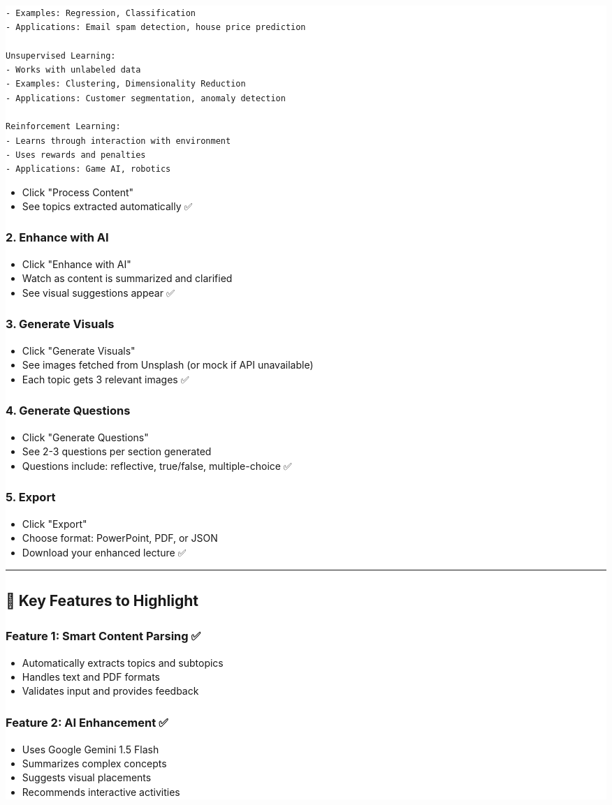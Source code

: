 ```
- Examples: Regression, Classification
- Applications: Email spam detection, house price prediction

Unsupervised Learning:
- Works with unlabeled data
- Examples: Clustering, Dimensionality Reduction
- Applications: Customer segmentation, anomaly detection

Reinforcement Learning:
- Learns through interaction with environment
- Uses rewards and penalties
- Applications: Game AI, robotics
```

- Click "Process Content"
- See topics extracted automatically ✅

### 2. Enhance with AI
- Click "Enhance with AI"
- Watch as content is summarized and clarified
- See visual suggestions appear ✅

### 3. Generate Visuals
- Click "Generate Visuals"
- See images fetched from Unsplash (or mock if API unavailable)
- Each topic gets 3 relevant images ✅

### 4. Generate Questions
- Click "Generate Questions"
- See 2-3 questions per section generated
- Questions include: reflective, true/false, multiple-choice ✅

### 5. Export
- Click "Export"
- Choose format: PowerPoint, PDF, or JSON
- Download your enhanced lecture ✅

---

## 🎯 Key Features to Highlight

### Feature 1: Smart Content Parsing ✅
- Automatically extracts topics and subtopics
- Handles text and PDF formats
- Validates input and provides feedback

### Feature 2: AI Enhancement ✅
- Uses Google Gemini 1.5 Flash
- Summarizes complex concepts
- Suggests visual placements
- Recommends interactive activities
